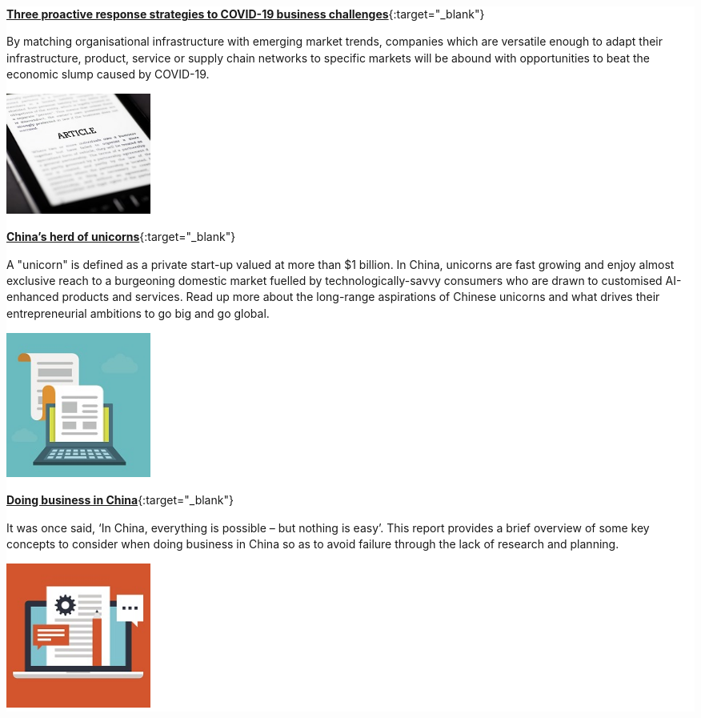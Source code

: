 [**Three proactive response strategies to COVID-19 business challenges**](https://sloanreview.mit.edu/article/three-proactive-response-strategies-to-covid-19-business-challenges/){:target="_blank"}

By matching organisational infrastructure with emerging market trends, companies which are versatile enough to adapt their infrastructure, product, service or supply chain networks to specific markets will be abound with opportunities to beat the economic slump caused by COVID-19.

<img src="/images/resources/Article 3.jpg" style="width:180px;" />

[**China’s herd of unicorns**](https://www.strategy-business.com/article/Chinas-herd-of-unicorns?gko=5a81d){:target="_blank"}

A "unicorn" is defined as a private start-up valued at more than $1 billion. In China, unicorns are fast growing and enjoy almost exclusive reach to a burgeoning domestic market fuelled by technologically-savvy consumers who are drawn to customised AI-enhanced products and services. Read up more about the long-range aspirations of Chinese unicorns and what drives their entrepreneurial ambitions to go big and go global.

<img src="/images/resources/Article 1.jpg" style="width:180px;" />

[**Doing business in China**](http://www.worldbusinessculture.com/country-profiles/china/){:target="_blank"}

It was once said, ‘In China, everything is possible – but nothing is easy’. This report provides a brief overview of some key concepts to consider when doing business in China so as to avoid failure through the lack of research and planning.

<img src="/images/resources/Article 4.jpg" style="width:180px;" />
